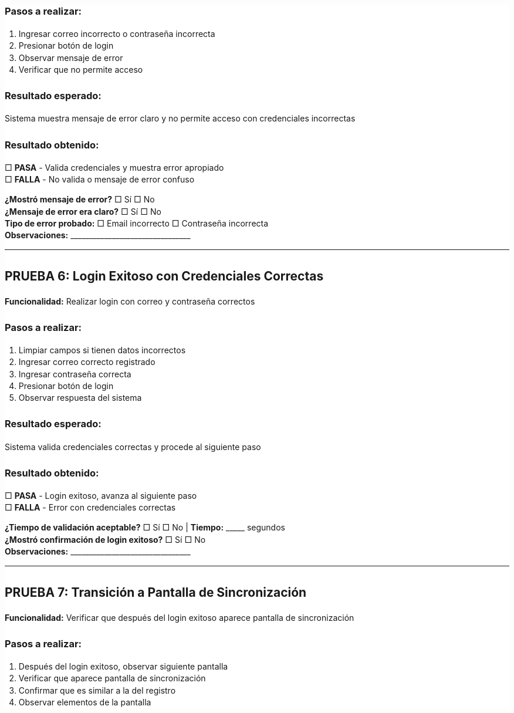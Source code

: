 ### Pasos a realizar:
1. Ingresar correo incorrecto o contraseña incorrecta
2. Presionar botón de login
3. Observar mensaje de error
4. Verificar que no permite acceso

### Resultado esperado:
Sistema muestra mensaje de error claro y no permite acceso con credenciales incorrectas

### Resultado obtenido:
□ **PASA** - Valida credenciales y muestra error apropiado  
□ **FALLA** - No valida o mensaje de error confuso  

**¿Mostró mensaje de error?** □ Sí □ No  
**¿Mensaje de error era claro?** □ Sí □ No  
**Tipo de error probado:** □ Email incorrecto □ Contraseña incorrecta  
**Observaciones:** ________________________________

---

## PRUEBA 6: Login Exitoso con Credenciales Correctas
**Funcionalidad:** Realizar login con correo y contraseña correctos

### Pasos a realizar:
1. Limpiar campos si tienen datos incorrectos
2. Ingresar correo correcto registrado
3. Ingresar contraseña correcta
4. Presionar botón de login
5. Observar respuesta del sistema

### Resultado esperado:
Sistema valida credenciales correctas y procede al siguiente paso

### Resultado obtenido:
□ **PASA** - Login exitoso, avanza al siguiente paso  
□ **FALLA** - Error con credenciales correctas  

**¿Tiempo de validación aceptable?** □ Sí □ No | **Tiempo:** _____ segundos  
**¿Mostró confirmación de login exitoso?** □ Sí □ No  
**Observaciones:** ________________________________

---

## PRUEBA 7: Transición a Pantalla de Sincronización
**Funcionalidad:** Verificar que después del login exitoso aparece pantalla de sincronización

### Pasos a realizar:
1. Después del login exitoso, observar siguiente pantalla
2. Verificar que aparece pantalla de sincronización
3. Confirmar que es similar a la del registro
4. Observar elementos de la pantalla
